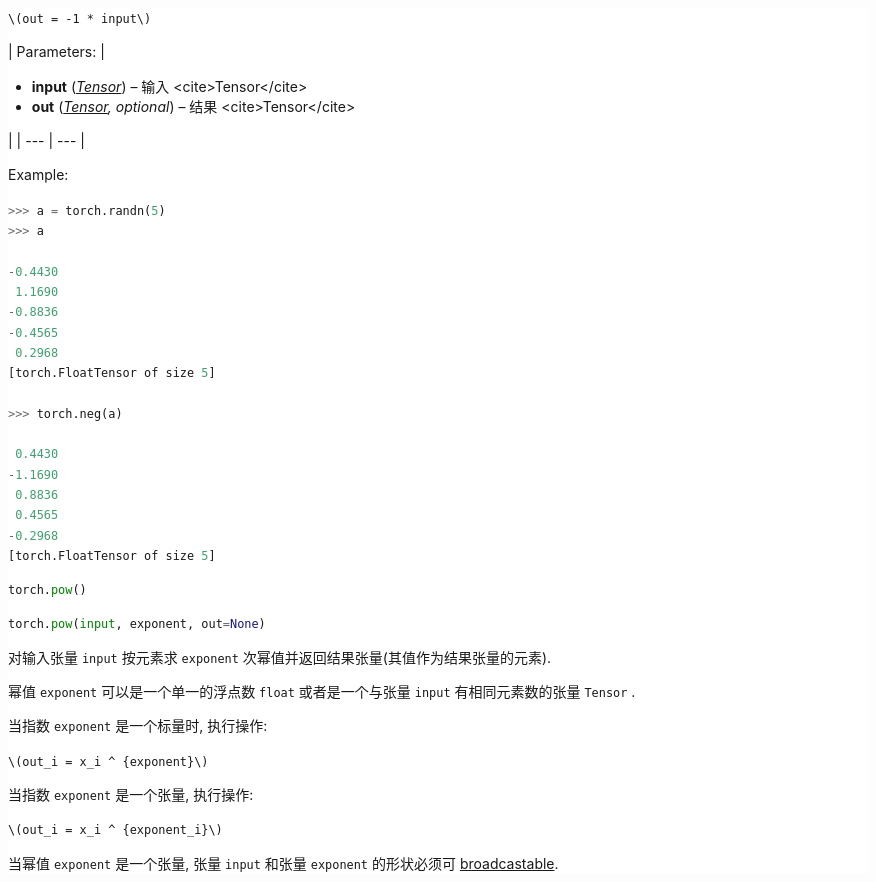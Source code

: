 `\(out = -1 * input\)`

| Parameters: | 

*   **input** ([_Tensor_](tensors.html#torch.Tensor "torch.Tensor")) – 输入 &lt;cite&gt;Tensor&lt;/cite&gt;
*   **out** ([_Tensor_](tensors.html#torch.Tensor "torch.Tensor")_,_ _optional_) – 结果 &lt;cite&gt;Tensor&lt;/cite&gt;

 |
| --- | --- |

Example:

```py
>>> a = torch.randn(5)
>>> a

-0.4430
 1.1690
-0.8836
-0.4565
 0.2968
[torch.FloatTensor of size 5]

>>> torch.neg(a)

 0.4430
-1.1690
 0.8836
 0.4565
-0.2968
[torch.FloatTensor of size 5]

```

```py
torch.pow()
```

```py
torch.pow(input, exponent, out=None)
```

对输入张量 `input` 按元素求 `exponent` 次幂值并返回结果张量(其值作为结果张量的元素).

幂值 `exponent` 可以是一个单一的浮点数 `float` 或者是一个与张量 `input` 有相同元素数的张量 `Tensor` .

当指数 `exponent` 是一个标量时, 执行操作:

`\(out_i = x_i ^ {exponent}\)`

当指数 `exponent` 是一个张量, 执行操作:

`\(out_i = x_i ^ {exponent_i}\)`

当幂值 `exponent` 是一个张量, 张量 `input` 和张量 `exponent` 的形状必须可 [broadcastable](notes/broadcasting.html#broadcasting-semantics).
